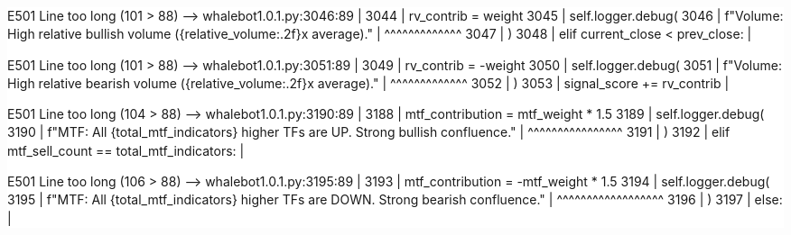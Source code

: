 E501 Line too long (101 > 88)
    --> whalebot1.0.1.py:3046:89
     |
3044 |                         rv_contrib = weight
3045 |                         self.logger.debug(
3046 |                             f"Volume: High relative bullish volume ({relative_volume:.2f}x average)."
     |                                                                                         ^^^^^^^^^^^^^
3047 |                         )
3048 |                     elif current_close < prev_close:
     |

E501 Line too long (101 > 88)
    --> whalebot1.0.1.py:3051:89
     |
3049 |                         rv_contrib = -weight
3050 |                         self.logger.debug(
3051 |                             f"Volume: High relative bearish volume ({relative_volume:.2f}x average)."
     |                                                                                         ^^^^^^^^^^^^^
3052 |                         )
3053 |                 signal_score += rv_contrib
     |

E501 Line too long (104 > 88)
    --> whalebot1.0.1.py:3190:89
     |
3188 |                     mtf_contribution = mtf_weight * 1.5
3189 |                     self.logger.debug(
3190 |                         f"MTF: All {total_mtf_indicators} higher TFs are UP. Strong bullish confluence."
     |                                                                                         ^^^^^^^^^^^^^^^^
3191 |                     )
3192 |                 elif mtf_sell_count == total_mtf_indicators:
     |

E501 Line too long (106 > 88)
    --> whalebot1.0.1.py:3195:89
     |
3193 |                     mtf_contribution = -mtf_weight * 1.5
3194 |                     self.logger.debug(
3195 |                         f"MTF: All {total_mtf_indicators} higher TFs are DOWN. Strong bearish confluence."
     |                                                                                         ^^^^^^^^^^^^^^^^^^
3196 |                     )
3197 |                 else:
     |
